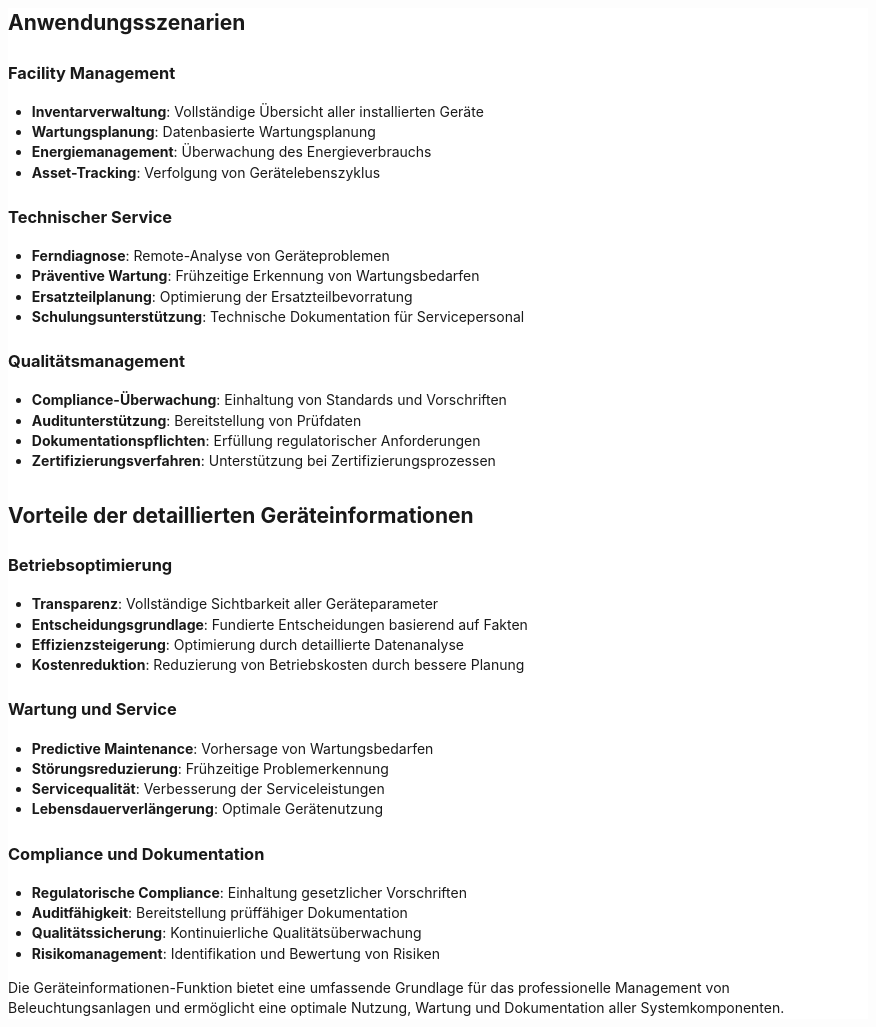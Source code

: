 ## Anwendungsszenarien

### Facility Management

- **Inventarverwaltung**: Vollständige Übersicht aller installierten Geräte
- **Wartungsplanung**: Datenbasierte Wartungsplanung
- **Energiemanagement**: Überwachung des Energieverbrauchs
- **Asset-Tracking**: Verfolgung von Gerätelebenszyklus

### Technischer Service

- **Ferndiagnose**: Remote-Analyse von Geräteproblemen
- **Präventive Wartung**: Frühzeitige Erkennung von Wartungsbedarfen
- **Ersatzteilplanung**: Optimierung der Ersatzteilbevorratung
- **Schulungsunterstützung**: Technische Dokumentation für Servicepersonal

### Qualitätsmanagement

- **Compliance-Überwachung**: Einhaltung von Standards und Vorschriften
- **Auditunterstützung**: Bereitstellung von Prüfdaten
- **Dokumentationspflichten**: Erfüllung regulatorischer Anforderungen
- **Zertifizierungsverfahren**: Unterstützung bei Zertifizierungsprozessen

## Vorteile der detaillierten Geräteinformationen

### Betriebsoptimierung

- **Transparenz**: Vollständige Sichtbarkeit aller Geräteparameter
- **Entscheidungsgrundlage**: Fundierte Entscheidungen basierend auf Fakten
- **Effizienzsteigerung**: Optimierung durch detaillierte Datenanalyse
- **Kostenreduktion**: Reduzierung von Betriebskosten durch bessere Planung

### Wartung und Service

- **Predictive Maintenance**: Vorhersage von Wartungsbedarfen
- **Störungsreduzierung**: Frühzeitige Problemerkennung
- **Servicequalität**: Verbesserung der Serviceleistungen
- **Lebensdauerverlängerung**: Optimale Gerätenutzung

### Compliance und Dokumentation

- **Regulatorische Compliance**: Einhaltung gesetzlicher Vorschriften
- **Auditfähigkeit**: Bereitstellung prüffähiger Dokumentation
- **Qualitätssicherung**: Kontinuierliche Qualitätsüberwachung
- **Risikomanagement**: Identifikation und Bewertung von Risiken

Die Geräteinformationen-Funktion bietet eine umfassende Grundlage für das professionelle Management von Beleuchtungsanlagen und ermöglicht eine optimale Nutzung, Wartung und Dokumentation aller Systemkomponenten.